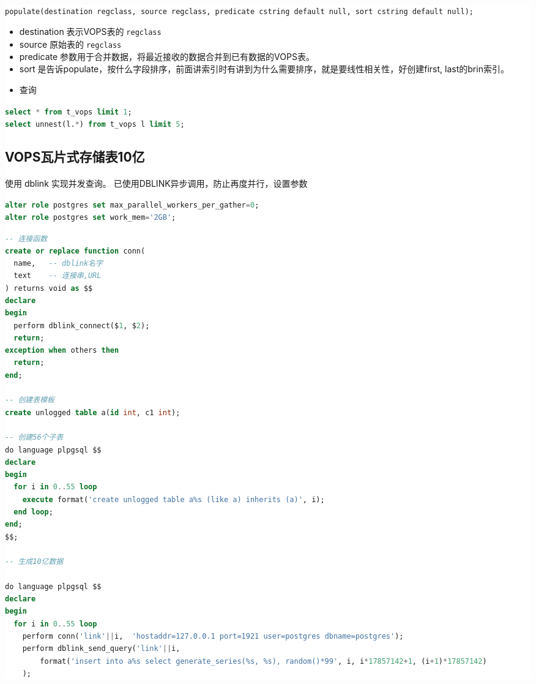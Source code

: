 `populate(destination regclass, source regclass, predicate cstring default null, sort cstring default null);`

- destination
表示VOPS表的 `regclass`
- source
原始表的 `regclass`
- predicate
参数用于合并数据，将最近接收的数据合并到已有数据的VOPS表。
- sort
是告诉populate，按什么字段排序，前面讲索引时有讲到为什么需要排序，就是要线性相关性，好创建first, last的brin索引。

* 查询

```sql
select * from t_vops limit 1;
select unnest(l.*) from t_vops l limit 5;
```
## VOPS瓦片式存储表10亿

使用 dblink 实现并发查询。
已使用DBLINK异步调用，防止再度并行，设置参数
```sql
alter role postgres set max_parallel_workers_per_gather=0;
alter role postgres set work_mem='2GB';
```

```sql
-- 连接函数
create or replace function conn(        
  name,   -- dblink名字        
  text    -- 连接串,URL        
) returns void as $$          
declare          
begin          
  perform dblink_connect($1, $2);         
  return;          
exception when others then          
  return;          
end;          

-- 创建表模板
create unlogged table a(id int, c1 int);    

-- 创建56个子表
do language plpgsql $$    
declare    
begin    
  for i in 0..55 loop    
    execute format('create unlogged table a%s (like a) inherits (a)', i);    
  end loop;    
end;    
$$;

-- 生成10亿数据

do language plpgsql $$    
declare    
begin    
  for i in 0..55 loop           
    perform conn('link'||i,  'hostaddr=127.0.0.1 port=1921 user=postgres dbname=postgres');           
    perform dblink_send_query('link'||i, 
        format('insert into a%s select generate_series(%s, %s), random()*99', i, i*17857142+1, (i+1)*17857142)
    );          
```
